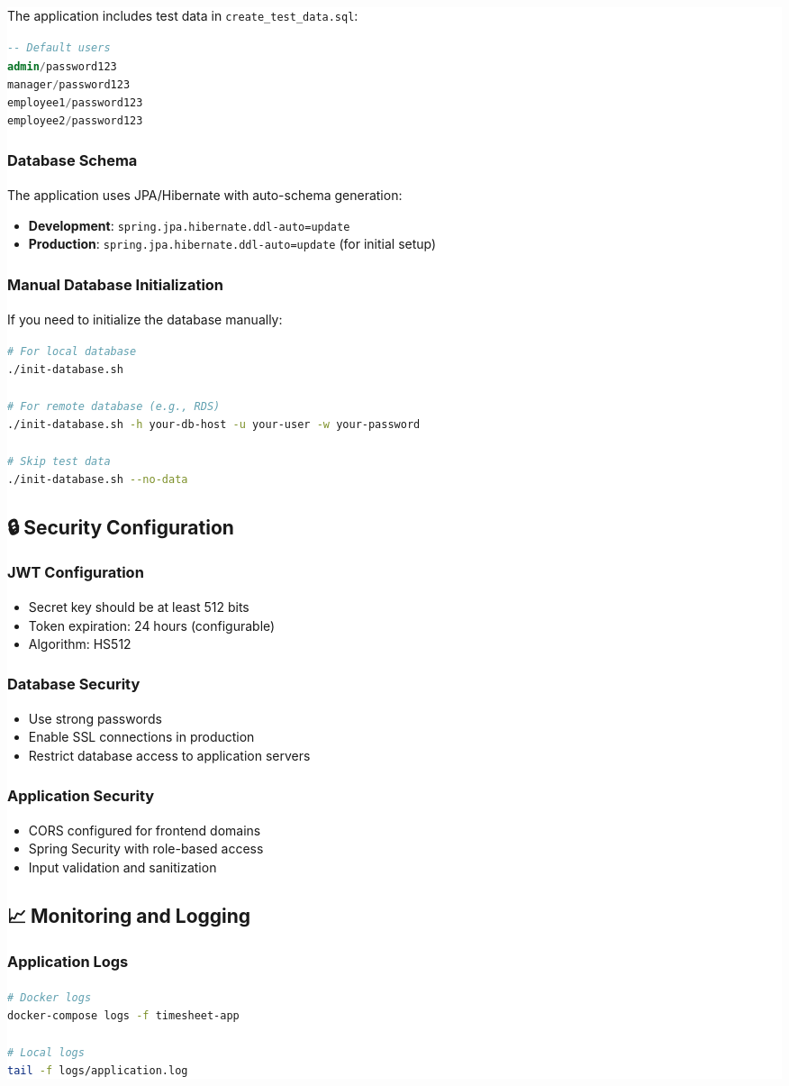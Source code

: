 The application includes test data in `create_test_data.sql`:

```sql
-- Default users
admin/password123
manager/password123
employee1/password123
employee2/password123
```

### Database Schema

The application uses JPA/Hibernate with auto-schema generation:
- **Development**: `spring.jpa.hibernate.ddl-auto=update`
- **Production**: `spring.jpa.hibernate.ddl-auto=update` (for initial setup)

### Manual Database Initialization

If you need to initialize the database manually:

```bash
# For local database
./init-database.sh

# For remote database (e.g., RDS)
./init-database.sh -h your-db-host -u your-user -w your-password

# Skip test data
./init-database.sh --no-data
```

## 🔒 Security Configuration

### JWT Configuration
- Secret key should be at least 512 bits
- Token expiration: 24 hours (configurable)
- Algorithm: HS512

### Database Security
- Use strong passwords
- Enable SSL connections in production
- Restrict database access to application servers

### Application Security
- CORS configured for frontend domains
- Spring Security with role-based access
- Input validation and sanitization

## 📈 Monitoring and Logging

### Application Logs
```bash
# Docker logs
docker-compose logs -f timesheet-app

# Local logs
tail -f logs/application.log
```
